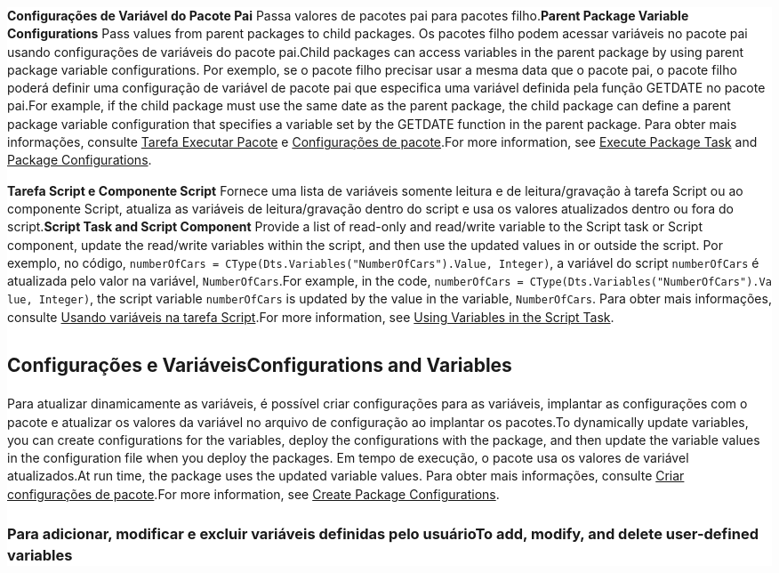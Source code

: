  <span data-ttu-id="1b7da-140">**Configurações de Variável do Pacote Pai** Passa valores de pacotes pai para pacotes filho.</span><span class="sxs-lookup"><span data-stu-id="1b7da-140">**Parent Package Variable Configurations** Pass values from parent packages to child packages.</span></span> <span data-ttu-id="1b7da-141">Os pacotes filho podem acessar variáveis no pacote pai usando configurações de variáveis do pacote pai.</span><span class="sxs-lookup"><span data-stu-id="1b7da-141">Child packages can access variables in the parent package by using parent package variable configurations.</span></span> <span data-ttu-id="1b7da-142">Por exemplo, se o pacote filho precisar usar a mesma data que o pacote pai, o pacote filho poderá definir uma configuração de variável de pacote pai que especifica uma variável definida pela função GETDATE no pacote pai.</span><span class="sxs-lookup"><span data-stu-id="1b7da-142">For example, if the child package must use the same date as the parent package, the child package can define a parent package variable configuration that specifies a variable set by the GETDATE function in the parent package.</span></span> <span data-ttu-id="1b7da-143">Para obter mais informações, consulte [Tarefa Executar Pacote](control-flow/execute-package-task.md) e [Configurações de pacote](../../2014/integration-services/package-configurations.md).</span><span class="sxs-lookup"><span data-stu-id="1b7da-143">For more information, see [Execute Package Task](control-flow/execute-package-task.md) and [Package Configurations](../../2014/integration-services/package-configurations.md).</span></span>  
  
 <span data-ttu-id="1b7da-144">**Tarefa Script e Componente Script** Fornece uma lista de variáveis somente leitura e de leitura/gravação à tarefa Script ou ao componente Script, atualiza as variáveis de leitura/gravação dentro do script e usa os valores atualizados dentro ou fora do script.</span><span class="sxs-lookup"><span data-stu-id="1b7da-144">**Script Task and Script Component** Provide a list of read-only and read/write variable to the Script task or Script component, update the read/write variables within the script, and then use the updated values in or outside the script.</span></span> <span data-ttu-id="1b7da-145">Por exemplo, no código, `numberOfCars = CType(Dts.Variables("NumberOfCars").Value, Integer)`, a variável do script `numberOfCars` é atualizada pelo valor na variável, `NumberOfCars`.</span><span class="sxs-lookup"><span data-stu-id="1b7da-145">For example, in the code, `numberOfCars = CType(Dts.Variables("NumberOfCars").Value, Integer)`, the script variable `numberOfCars` is updated by the value in the variable, `NumberOfCars`.</span></span> <span data-ttu-id="1b7da-146">Para obter mais informações, consulte [Usando variáveis na tarefa Script](control-flow/script-task.md).</span><span class="sxs-lookup"><span data-stu-id="1b7da-146">For more information, see [Using Variables in the Script Task](control-flow/script-task.md).</span></span>  
  
## <a name="configurations-and-variables"></a><span data-ttu-id="1b7da-147">Configurações e Variáveis</span><span class="sxs-lookup"><span data-stu-id="1b7da-147">Configurations and Variables</span></span>  
 <span data-ttu-id="1b7da-148">Para atualizar dinamicamente as variáveis, é possível criar configurações para as variáveis, implantar as configurações com o pacote e atualizar os valores da variável no arquivo de configuração ao implantar os pacotes.</span><span class="sxs-lookup"><span data-stu-id="1b7da-148">To dynamically update variables, you can create configurations for the variables, deploy the configurations with the package, and then update the variable values in the configuration file when you deploy the packages.</span></span> <span data-ttu-id="1b7da-149">Em tempo de execução, o pacote usa os valores de variável atualizados.</span><span class="sxs-lookup"><span data-stu-id="1b7da-149">At run time, the package uses the updated variable values.</span></span> <span data-ttu-id="1b7da-150">Para obter mais informações, consulte [Criar configurações de pacote](../../2014/integration-services/create-package-configurations.md).</span><span class="sxs-lookup"><span data-stu-id="1b7da-150">For more information, see [Create Package Configurations](../../2014/integration-services/create-package-configurations.md).</span></span>  
  
### <a name="to-add-modify-and-delete-user-defined-variables"></a><span data-ttu-id="1b7da-151">Para adicionar, modificar e excluir variáveis definidas pelo usuário</span><span class="sxs-lookup"><span data-stu-id="1b7da-151">To add, modify, and delete user-defined variables</span></span>  
  